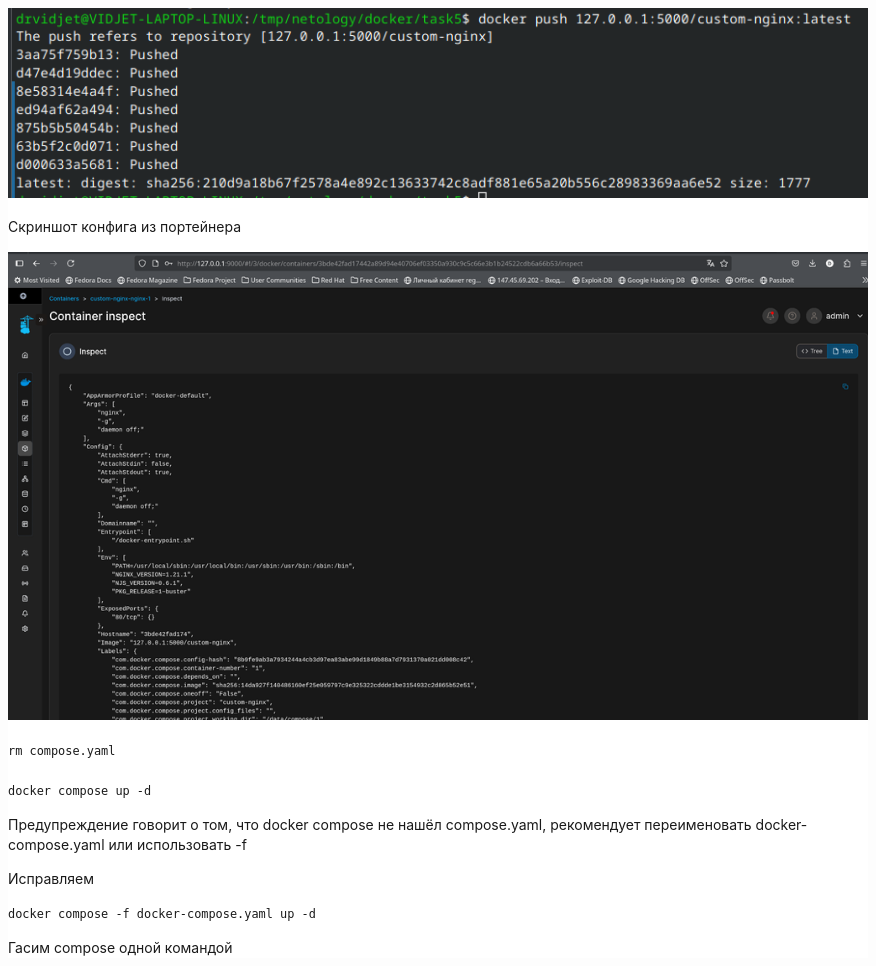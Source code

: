 ![compose-2](/img/compose-2.png)

Скриншот конфига из портейнера

![portainer](/img/portainer.png)

```
rm compose.yaml

docker compose up -d
```

Предупреждение говорит о том, что docker compose не нашёл compose.yaml, рекомендует переименовать docker-compose.yaml или использовать -f

Исправляем

`docker compose -f docker-compose.yaml up -d`
    
Гасим compose одной командой
